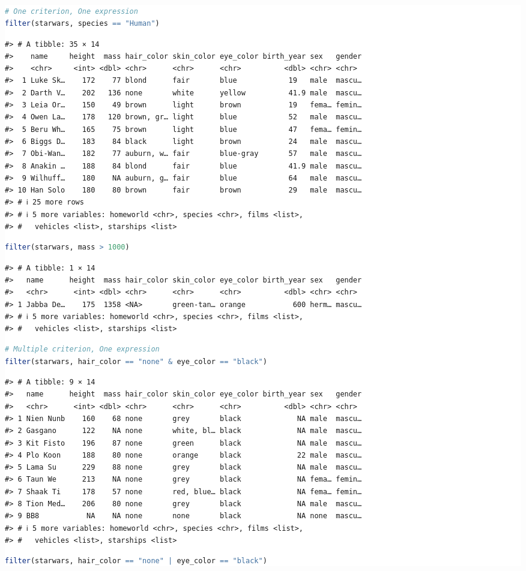 ``` r
# One criterion, One expression
filter(starwars, species == "Human")
```

    #> # A tibble: 35 × 14
    #>    name     height  mass hair_color skin_color eye_color birth_year sex   gender
    #>    <chr>     <int> <dbl> <chr>      <chr>      <chr>          <dbl> <chr> <chr> 
    #>  1 Luke Sk…    172    77 blond      fair       blue            19   male  mascu…
    #>  2 Darth V…    202   136 none       white      yellow          41.9 male  mascu…
    #>  3 Leia Or…    150    49 brown      light      brown           19   fema… femin…
    #>  4 Owen La…    178   120 brown, gr… light      blue            52   male  mascu…
    #>  5 Beru Wh…    165    75 brown      light      blue            47   fema… femin…
    #>  6 Biggs D…    183    84 black      light      brown           24   male  mascu…
    #>  7 Obi-Wan…    182    77 auburn, w… fair       blue-gray       57   male  mascu…
    #>  8 Anakin …    188    84 blond      fair       blue            41.9 male  mascu…
    #>  9 Wilhuff…    180    NA auburn, g… fair       blue            64   male  mascu…
    #> 10 Han Solo    180    80 brown      fair       brown           29   male  mascu…
    #> # ℹ 25 more rows
    #> # ℹ 5 more variables: homeworld <chr>, species <chr>, films <list>,
    #> #   vehicles <list>, starships <list>

``` r
filter(starwars, mass > 1000)
```

    #> # A tibble: 1 × 14
    #>   name      height  mass hair_color skin_color eye_color birth_year sex   gender
    #>   <chr>      <int> <dbl> <chr>      <chr>      <chr>          <dbl> <chr> <chr> 
    #> 1 Jabba De…    175  1358 <NA>       green-tan… orange           600 herm… mascu…
    #> # ℹ 5 more variables: homeworld <chr>, species <chr>, films <list>,
    #> #   vehicles <list>, starships <list>

``` r
# Multiple criterion, One expression
filter(starwars, hair_color == "none" & eye_color == "black")
```

    #> # A tibble: 9 × 14
    #>   name      height  mass hair_color skin_color eye_color birth_year sex   gender
    #>   <chr>      <int> <dbl> <chr>      <chr>      <chr>          <dbl> <chr> <chr> 
    #> 1 Nien Nunb    160    68 none       grey       black             NA male  mascu…
    #> 2 Gasgano      122    NA none       white, bl… black             NA male  mascu…
    #> 3 Kit Fisto    196    87 none       green      black             NA male  mascu…
    #> 4 Plo Koon     188    80 none       orange     black             22 male  mascu…
    #> 5 Lama Su      229    88 none       grey       black             NA male  mascu…
    #> 6 Taun We      213    NA none       grey       black             NA fema… femin…
    #> 7 Shaak Ti     178    57 none       red, blue… black             NA fema… femin…
    #> 8 Tion Med…    206    80 none       grey       black             NA male  mascu…
    #> 9 BB8           NA    NA none       none       black             NA none  mascu…
    #> # ℹ 5 more variables: homeworld <chr>, species <chr>, films <list>,
    #> #   vehicles <list>, starships <list>

``` r
filter(starwars, hair_color == "none" | eye_color == "black")
```
